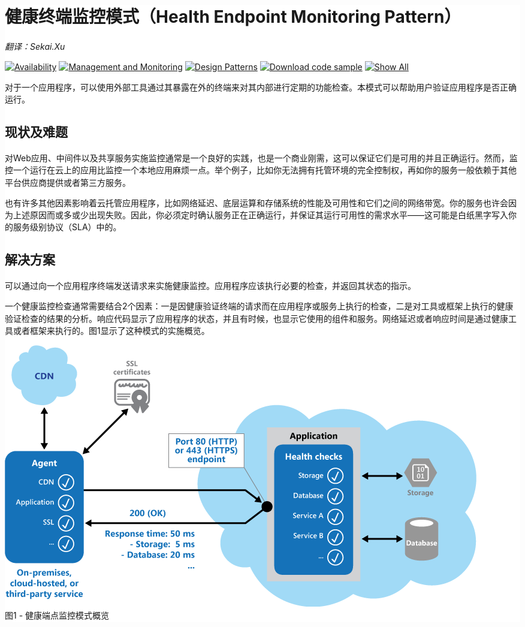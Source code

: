 # 健康终端监控模式（Health Endpoint Monitoring Pattern）

*翻译：Sekai.Xu*

[![Availability](https://i-msdn.sec.s-msft.com/dynimg/IC709501.png)](https://msdn.microsoft.com/en-us/library/dn600219.aspx)  [![Management and Monitoring](https://i-msdn.sec.s-msft.com/dynimg/IC709496.png)](https://msdn.microsoft.com/en-us/library/dn600218.aspx)  [![Design Patterns](https://i-msdn.sec.s-msft.com/dynimg/IC709485.png)](https://msdn.microsoft.com/en-us/library/dn600223.aspx)  [![Download code sample](https://i-msdn.sec.s-msft.com/dynimg/IC712347.png)](http://code.msdn.microsoft.com/Health-Endpoint-Code-a7fe4fb6)  [![Show All](https://i-msdn.sec.s-msft.com/dynimg/IC709871.png)](../)

对于一个应用程序，可以使用外部工具通过其暴露在外的终端来对其内部进行定期的功能检查。本模式可以帮助用户验证应用程序是否正确运行。

## 现状及难题
对Web应用、中间件以及共享服务实施监控通常是一个良好的实践，也是一个商业刚需，这可以保证它们是可用的并且正确运行。然而，监控一个运行在云上的应用比监控一个本地应用麻烦一点。举个例子，比如你无法拥有托管环境的完全控制权，再如你的服务一般依赖于其他平台供应商提供或者第三方服务。

也有许多其他因素影响着云托管应用程序，比如网络延迟、底层运算和存储系统的性能及可用性和它们之间的网络带宽。你的服务也许会因为上述原因而或多或少出现失败。因此，你必须定时确认服务正在正确运行，并保证其运行可用性的需求水平——这可能是白纸黑字写入你的服务级别协议（SLA）中的。

## 解决方案
可以通过向一个应用程序终端发送请求来实施健康监控。应用程序应该执行必要的检查，并返回其状态的指示。

一个健康监控检查通常需要结合2个因素：一是因健康验证终端的请求而在应用程序或服务上执行的检查，二是对工具或框架上执行的健康验证检查的结果的分析。响应代码显示了应用程序的状态，并且有时候，也显示它使用的组件和服务。网络延迟或者响应时间是通过健康工具或者框架来执行的。图1显示了这种模式的实施概览。

![图1 - 健康端点监控模式概览](../files/en/11_Figure_1.png)  
图1 - 健康端点监控模式概览
